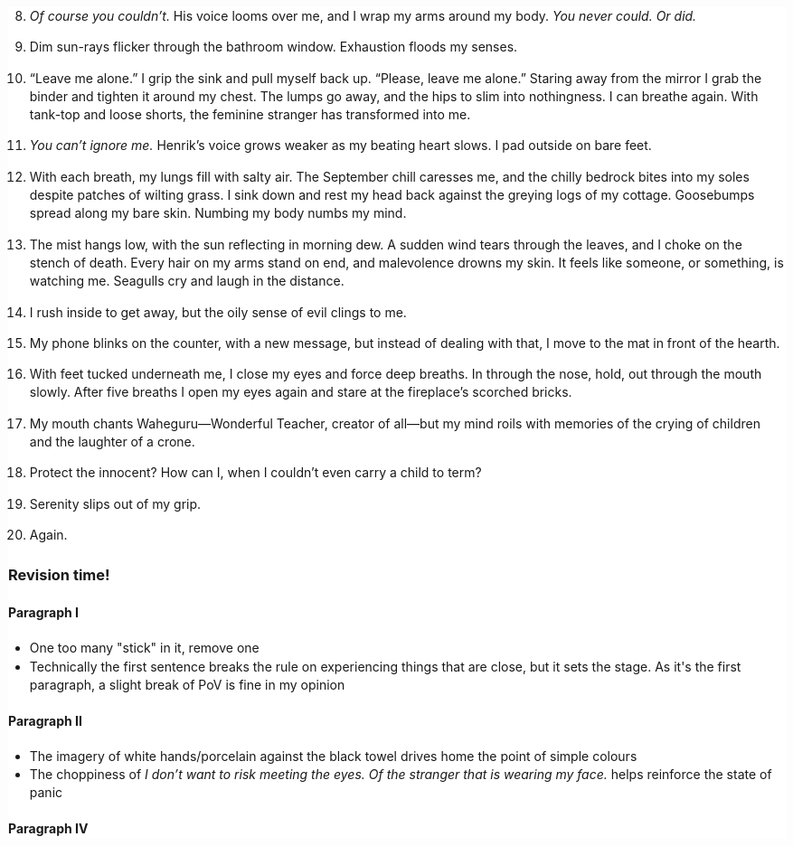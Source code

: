 8. *Of course you couldn’t.* His voice looms over me, and I wrap my arms around my body. *You never could. Or did.*

9. Dim sun-rays flicker through the bathroom window. Exhaustion floods my senses.

10. “Leave me alone.” I grip the sink and pull myself back up. “Please, leave me alone.” Staring away from the mirror I grab the binder and tighten it around my chest. The lumps go away, and the hips to slim into nothingness. I can breathe again. With tank-top and loose shorts, the feminine stranger has transformed into me.

11. *You can’t ignore me.* Henrik’s voice grows weaker as my beating heart slows. I pad outside on bare feet.

12. With each breath, my lungs fill with salty air. The September chill caresses me, and the chilly bedrock bites into my soles despite patches of wilting grass. I sink down and rest my head back against the greying logs of my cottage. Goosebumps spread along my bare skin. Numbing my body numbs my mind.

13. The mist hangs low, with the sun reflecting in morning dew. A sudden wind tears through the leaves, and I choke on the stench of death. Every hair on my arms stand on end, and malevolence drowns my skin. It feels like someone, or something, is watching me. Seagulls cry and laugh in the distance.

14. I rush inside to get away, but the oily sense of evil clings to me.

15. My phone blinks on the counter, with a new message, but instead of dealing with that, I move to the mat in front of the hearth.

16. With feet tucked underneath me, I close my eyes and force deep breaths. In through the nose, hold, out through the mouth slowly. After five breaths I open my eyes again and stare at the fireplace’s scorched bricks.

17. My mouth chants Waheguru—Wonderful Teacher, creator of all—but my mind roils with memories of the crying of children and the laughter of a crone.

18. Protect the innocent? How can I, when I couldn’t even carry a child to term?

19. Serenity slips out of my grip.

20. Again.

### Revision time!

#### Paragraph I

* One too many "stick" in it, remove one
* Technically the first sentence breaks the rule on experiencing things that are close, but it sets the stage. As it's the first paragraph, a slight break of PoV is fine in my opinion

#### Paragraph II

* The imagery of white hands/porcelain against the black towel drives home the point of simple colours
* The choppiness of *I don’t want to risk meeting the eyes. Of the stranger that is wearing my face.* helps reinforce the state of panic

#### Paragraph IV
